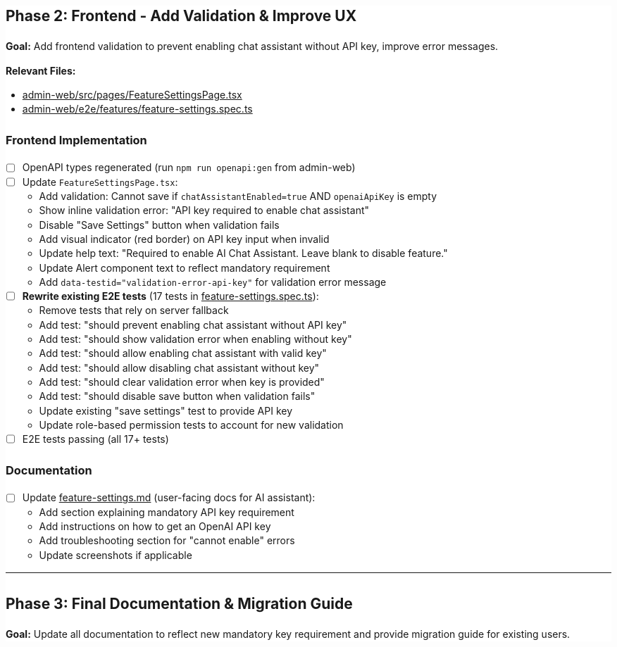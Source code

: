 
## Phase 2: Frontend - Add Validation & Improve UX

**Goal:** Add frontend validation to prevent enabling chat assistant without API key, improve error messages.

**Relevant Files:**
- [admin-web/src/pages/FeatureSettingsPage.tsx](../../../admin-web/src/pages/FeatureSettingsPage.tsx)
- [admin-web/e2e/features/feature-settings.spec.ts](../../../admin-web/e2e/features/feature-settings.spec.ts)

### Frontend Implementation

- [ ] OpenAPI types regenerated (run `npm run openapi:gen` from admin-web)
- [ ] Update `FeatureSettingsPage.tsx`:
  - Add validation: Cannot save if `chatAssistantEnabled=true` AND `openaiApiKey` is empty
  - Show inline validation error: "API key required to enable chat assistant"
  - Disable "Save Settings" button when validation fails
  - Add visual indicator (red border) on API key input when invalid
  - Update help text: "Required to enable AI Chat Assistant. Leave blank to disable feature."
  - Update Alert component text to reflect mandatory requirement
  - Add `data-testid="validation-error-api-key"` for validation error message
- [ ] **Rewrite existing E2E tests** (17 tests in [feature-settings.spec.ts](../../../admin-web/e2e/features/feature-settings.spec.ts)):
  - Remove tests that rely on server fallback
  - Add test: "should prevent enabling chat assistant without API key"
  - Add test: "should show validation error when enabling without key"
  - Add test: "should allow enabling chat assistant with valid key"
  - Add test: "should allow disabling chat assistant without key"
  - Add test: "should clear validation error when key is provided"
  - Add test: "should disable save button when validation fails"
  - Update existing "save settings" test to provide API key
  - Update role-based permission tests to account for new validation
- [ ] E2E tests passing (all 17+ tests)

### Documentation

- [ ] Update [feature-settings.md](../../../docs/settings/feature-settings.md) (user-facing docs for AI assistant):
  - Add section explaining mandatory API key requirement
  - Add instructions on how to get an OpenAI API key
  - Add troubleshooting section for "cannot enable" errors
  - Update screenshots if applicable

---

## Phase 3: Final Documentation & Migration Guide

**Goal:** Update all documentation to reflect new mandatory key requirement and provide migration guide for existing users.
